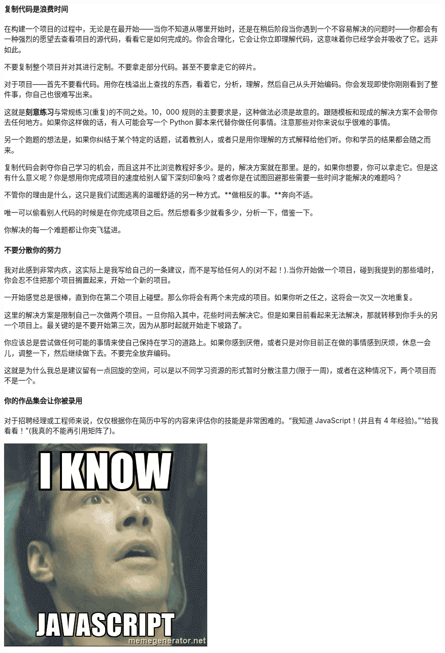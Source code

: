 #### 复制代码是浪费时间

在构建一个项目的过程中，无论是在最开始——当你不知道从哪里开始时，还是在稍后阶段当你遇到一个不容易解决的问题时——你都会有一种强烈的愿望去查看项目的源代码，看看它是如何完成的。你会合理化，它会让你立即理解代码，这意味着你已经学会并吸收了它。远非如此。

不要复制整个项目并对其进行定制。不要拿走部分代码。甚至不要拿走它的碎片。

对于项目——首先不要看代码。用你在栈溢出上查找的东西，看着它，分析，理解，然后自己从头开始编码。你会发现即使你刚刚看到了整件事，你自己也很难写出来。

这就是**刻意练习**与常规练习(重复)的不同之处。10，000 规则的主要要求是，这种做法必须是故意的。跟随模板和现成的解决方案不会带你去任何地方。如果你这样做的话，有人可能会写一个 Python 脚本来代替你做任何事情。注意那些对你来说似乎很难的事情。

另一个跑题的想法是，如果你纠结于某个特定的话题，试着教别人，或者只是用你理解的方式解释给他们听。你和学员的结果都会随之而来。

复制代码会剥夺你自己学习的机会，而且这并不比浏览教程好多少。是的，解决方案就在那里。是的，如果你想要，你可以拿走它。但是这有什么意义呢？你是想用你完成项目的速度给别人留下深刻印象吗？或者你是在试图回避那些需要一些时间才能解决的难题吗？

不管你的理由是什么，这只是我们试图逃离的温暖舒适的另一种方式。**做相反的事。**奔向不适。

唯一可以偷看别人代码的时候是在你完成项目之后。然后想看多少就看多少，分析一下，借鉴一下。

你解决的每一个难题都让你突飞猛进。

#### 不要分散你的努力

我对此感到非常内疚，这实际上是我写给自己的一条建议，而不是写给任何人的(对不起！).当你开始做一个项目，碰到我提到的那些墙时，你会忍不住把那个项目搁置起来，开始一个新的项目。

一开始感觉总是很棒，直到你在第二个项目上碰壁。那么你将会有两个未完成的项目。如果你听之任之，这将会一次又一次地重复。

这里的解决方案是限制自己一次做两个项目。一旦你陷入其中，花些时间去解决它。但是如果目前看起来无法解决，那就转移到你手头的另一个项目上。最关键的是不要开始第三次，因为从那时起就开始走下坡路了。

你应该总是尝试做任何可能的事情来使自己保持在学习的道路上。如果你感到厌倦，或者只是对你目前正在做的事情感到厌烦，休息一会儿，调整一下，然后继续做下去。不要完全放弃编码。

这就是为什么我总是建议留有一点回旋的空间，可以是以不同学习资源的形式暂时分散注意力(限于一周)，或者在这种情况下，两个项目而不是一个。

#### 你的作品集会让你被录用

对于招聘经理或工程师来说，仅仅根据你在简历中写的内容来评估你的技能是非常困难的。“我知道 JavaScript！(并且有 4 年经验)。”“给我看看！”(我真的不能再引用矩阵了)。

![UBhaLkKrPuoRERKHdtNZ-yERgbWogc9dpFWr](img/4da9eca9fa58900b09243c1ce1dbe4fa.png)
